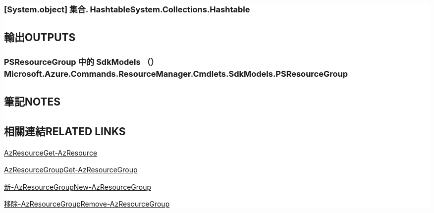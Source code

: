 ### <span data-ttu-id="18ec2-152">[System.object] 集合. Hashtable</span><span class="sxs-lookup"><span data-stu-id="18ec2-152">System.Collections.Hashtable</span></span>

## <span data-ttu-id="18ec2-153">輸出</span><span class="sxs-lookup"><span data-stu-id="18ec2-153">OUTPUTS</span></span>

### <span data-ttu-id="18ec2-154">PSResourceGroup 中的 SdkModels （）</span><span class="sxs-lookup"><span data-stu-id="18ec2-154">Microsoft.Azure.Commands.ResourceManager.Cmdlets.SdkModels.PSResourceGroup</span></span>

## <span data-ttu-id="18ec2-155">筆記</span><span class="sxs-lookup"><span data-stu-id="18ec2-155">NOTES</span></span>

## <span data-ttu-id="18ec2-156">相關連結</span><span class="sxs-lookup"><span data-stu-id="18ec2-156">RELATED LINKS</span></span>

[<span data-ttu-id="18ec2-157">AzResource</span><span class="sxs-lookup"><span data-stu-id="18ec2-157">Get-AzResource</span></span>](./Get-AzResource.md)

[<span data-ttu-id="18ec2-158">AzResourceGroup</span><span class="sxs-lookup"><span data-stu-id="18ec2-158">Get-AzResourceGroup</span></span>](./Get-AzResourceGroup.md)

[<span data-ttu-id="18ec2-159">新-AzResourceGroup</span><span class="sxs-lookup"><span data-stu-id="18ec2-159">New-AzResourceGroup</span></span>](./New-AzResourceGroup.md)

[<span data-ttu-id="18ec2-160">移除-AzResourceGroup</span><span class="sxs-lookup"><span data-stu-id="18ec2-160">Remove-AzResourceGroup</span></span>](./Remove-AzResourceGroup.md)
